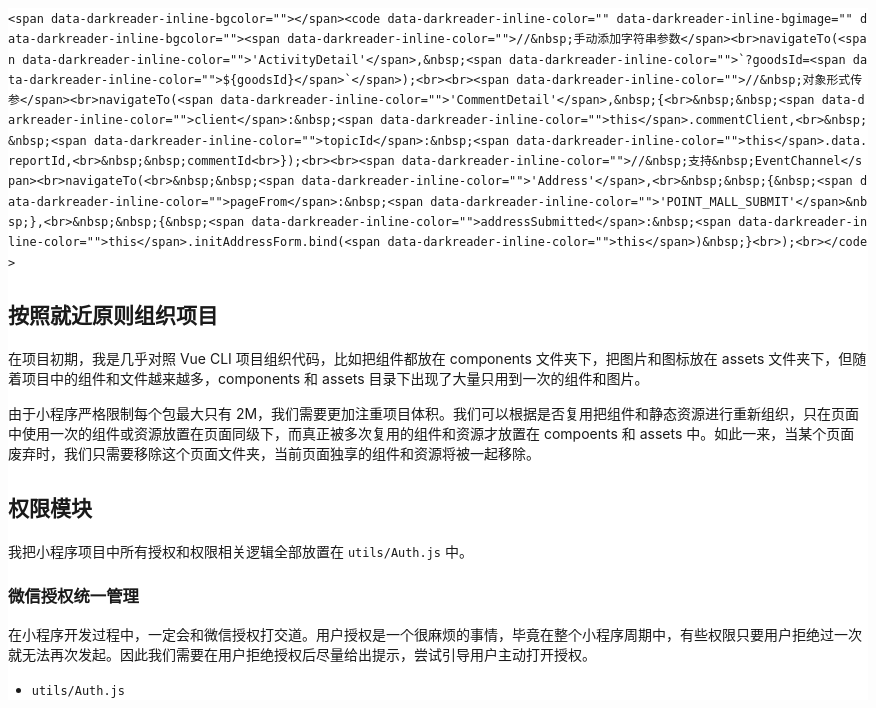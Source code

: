 
```
<span data-darkreader-inline-bgcolor=""></span><code data-darkreader-inline-color="" data-darkreader-inline-bgimage="" data-darkreader-inline-bgcolor=""><span data-darkreader-inline-color="">//&nbsp;手动添加字符串参数</span><br>navigateTo(<span data-darkreader-inline-color="">'ActivityDetail'</span>,&nbsp;<span data-darkreader-inline-color="">`?goodsId=<span data-darkreader-inline-color="">${goodsId}</span>`</span>);<br><br><span data-darkreader-inline-color="">//&nbsp;对象形式传参</span><br>navigateTo(<span data-darkreader-inline-color="">'CommentDetail'</span>,&nbsp;{<br>&nbsp;&nbsp;<span data-darkreader-inline-color="">client</span>:&nbsp;<span data-darkreader-inline-color="">this</span>.commentClient,<br>&nbsp;&nbsp;<span data-darkreader-inline-color="">topicId</span>:&nbsp;<span data-darkreader-inline-color="">this</span>.data.reportId,<br>&nbsp;&nbsp;commentId<br>});<br><br><span data-darkreader-inline-color="">//&nbsp;支持&nbsp;EventChannel</span><br>navigateTo(<br>&nbsp;&nbsp;<span data-darkreader-inline-color="">'Address'</span>,<br>&nbsp;&nbsp;{&nbsp;<span data-darkreader-inline-color="">pageFrom</span>:&nbsp;<span data-darkreader-inline-color="">'POINT_MALL_SUBMIT'</span>&nbsp;},<br>&nbsp;&nbsp;{&nbsp;<span data-darkreader-inline-color="">addressSubmitted</span>:&nbsp;<span data-darkreader-inline-color="">this</span>.initAddressForm.bind(<span data-darkreader-inline-color="">this</span>)&nbsp;}<br>);<br></code>
```

## 按照就近原则组织项目

在项目初期，我是几乎对照 Vue CLI 项目组织代码，比如把组件都放在 components 文件夹下，把图片和图标放在 assets 文件夹下，但随着项目中的组件和文件越来越多，components 和 assets 目录下出现了大量只用到一次的组件和图片。

由于小程序严格限制每个包最大只有 2M，我们需要更加注重项目体积。我们可以根据是否复用把组件和静态资源进行重新组织，只在页面中使用一次的组件或资源放置在页面同级下，而真正被多次复用的组件和资源才放置在 compoents 和 assets 中。如此一来，当某个页面废弃时，我们只需要移除这个页面文件夹，当前页面独享的组件和资源将被一起移除。

## 权限模块

我把小程序项目中所有授权和权限相关逻辑全部放置在 `utils/Auth.js` 中。

### 微信授权统一管理

在小程序开发过程中，一定会和微信授权打交道。用户授权是一个很麻烦的事情，毕竟在整个小程序周期中，有些权限只要用户拒绝过一次就无法再次发起。因此我们需要在用户拒绝授权后尽量给出提示，尝试引导用户主动打开授权。

-   `utils/Auth.js`
    

```
```